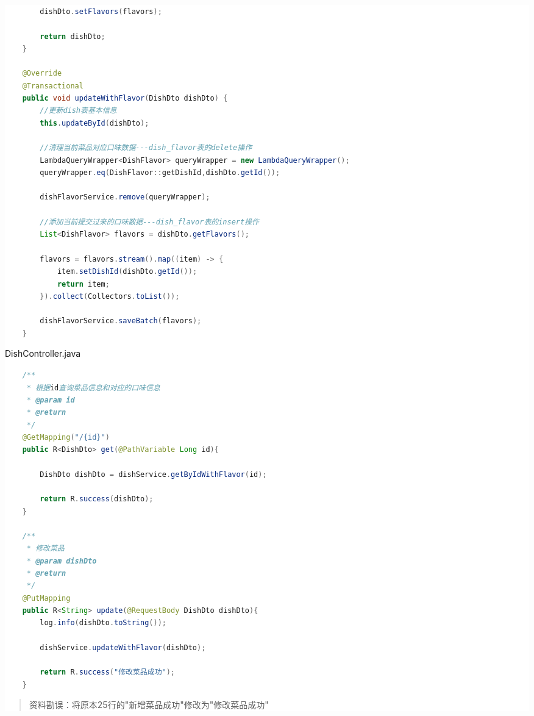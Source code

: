 ```java
        dishDto.setFlavors(flavors);

        return dishDto;
    }

    @Override
    @Transactional
    public void updateWithFlavor(DishDto dishDto) {
        //更新dish表基本信息
        this.updateById(dishDto);

        //清理当前菜品对应口味数据---dish_flavor表的delete操作
        LambdaQueryWrapper<DishFlavor> queryWrapper = new LambdaQueryWrapper();
        queryWrapper.eq(DishFlavor::getDishId,dishDto.getId());

        dishFlavorService.remove(queryWrapper);

        //添加当前提交过来的口味数据---dish_flavor表的insert操作
        List<DishFlavor> flavors = dishDto.getFlavors();

        flavors = flavors.stream().map((item) -> {
            item.setDishId(dishDto.getId());
            return item;
        }).collect(Collectors.toList());

        dishFlavorService.saveBatch(flavors);
    }
```

DishController.java

```java
    /**
     * 根据id查询菜品信息和对应的口味信息
     * @param id
     * @return
     */
    @GetMapping("/{id}")
    public R<DishDto> get(@PathVariable Long id){

        DishDto dishDto = dishService.getByIdWithFlavor(id);

        return R.success(dishDto);
    }

    /**
     * 修改菜品
     * @param dishDto
     * @return
     */
    @PutMapping
    public R<String> update(@RequestBody DishDto dishDto){
        log.info(dishDto.toString());

        dishService.updateWithFlavor(dishDto);

        return R.success("修改菜品成功");
    }
```

> 资料勘误：将原本25行的"新增菜品成功"修改为"修改菜品成功"
